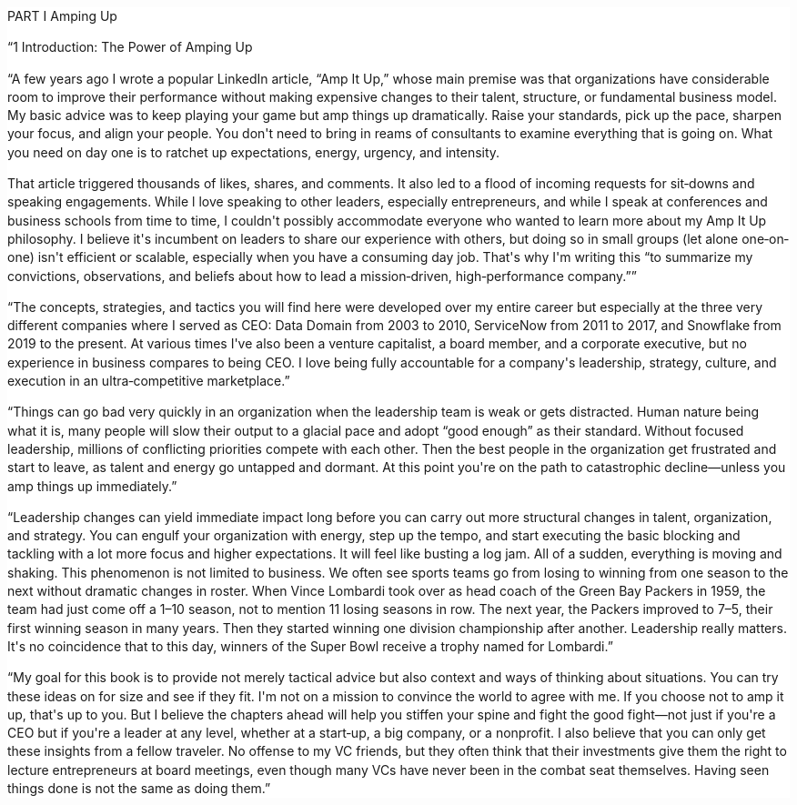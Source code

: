 PART I Amping Up

“1 Introduction: The Power of Amping Up

“A few years ago I wrote a popular LinkedIn article, “Amp It Up,” whose main premise was that organizations have considerable room to improve their performance without making expensive changes to their talent, structure, or fundamental business model. My basic advice was to keep playing your game but amp things up dramatically. Raise your standards, pick up the pace, sharpen your focus, and align your people. You don't need to bring in reams of consultants to examine everything that is going on. What you need on day one is to ratchet up expectations, energy, urgency, and intensity.

That article triggered thousands of likes, shares, and comments. It also led to a flood of incoming requests for sit‐downs and speaking engagements. While l love speaking to other leaders, especially entrepreneurs, and while I speak at conferences and business schools from time to time, I couldn't possibly accommodate everyone who wanted to learn more about my Amp It Up philosophy. I believe it's incumbent on leaders to share our experience with others, but doing so in small groups (let alone one‐on‐one) isn't efficient or scalable, especially when you have a consuming day job. That's why I'm writing this “to summarize my convictions, observations, and beliefs about how to lead a mission‐driven, high‐performance company.””

“The concepts, strategies, and tactics you will find here were developed over my entire career but especially at the three very different companies where I served as CEO: Data Domain from 2003 to 2010, ServiceNow from 2011 to 2017, and Snowflake from 2019 to the present. At various times I've also been a venture capitalist, a board member, and a corporate executive, but no experience in business compares to being CEO. I love being fully accountable for a company's leadership, strategy, culture, and execution in an ultra‐competitive marketplace.”

“Things can go bad very quickly in an organization when the leadership team is weak or gets distracted. Human nature being what it is, many people will slow their output to a glacial pace and adopt “good enough” as their standard. Without focused leadership, millions of conflicting priorities compete with each other. Then the best people in the organization get frustrated and start to leave, as talent and energy go untapped and dormant. At this point you're on the path to catastrophic decline—unless you amp things up immediately.”

“Leadership changes can yield immediate impact long before you can carry out more structural changes in talent, organization, and strategy. You can engulf your organization with energy, step up the tempo, and start executing the basic blocking and tackling with a lot more focus and higher expectations. It will feel like busting a log jam. All of a sudden, everything is moving and shaking.
This phenomenon is not limited to business. We often see sports teams go from losing to winning from one season to the next without dramatic changes in roster. When Vince Lombardi took over as head coach of the Green Bay Packers in 1959, the team had just come off a 1–10 season, not to mention 11 losing seasons in row. The next year, the Packers improved to 7–5, their first winning season in many years. Then they started winning one division championship after another. Leadership really matters. It's no coincidence that to this day, winners of the Super Bowl receive a trophy named for Lombardi.”

“My goal for this book is to provide not merely tactical advice but also context and ways of thinking about situations. You can try these ideas on for size and see if they fit. I'm not on a mission to convince the world to agree with me. If you choose not to amp it up, that's up to you. But I believe the chapters ahead will help you stiffen your spine and fight the good fight—not just if you're a CEO but if you're a leader at any level, whether at a start‐up, a big company, or a nonprofit. I also believe that you can only get these insights from a fellow traveler. No offense to my VC friends, but they often think that their investments give them the right to lecture entrepreneurs at board meetings, even though many VCs have never been in the combat seat themselves. Having seen things done is not the same as doing them.”
